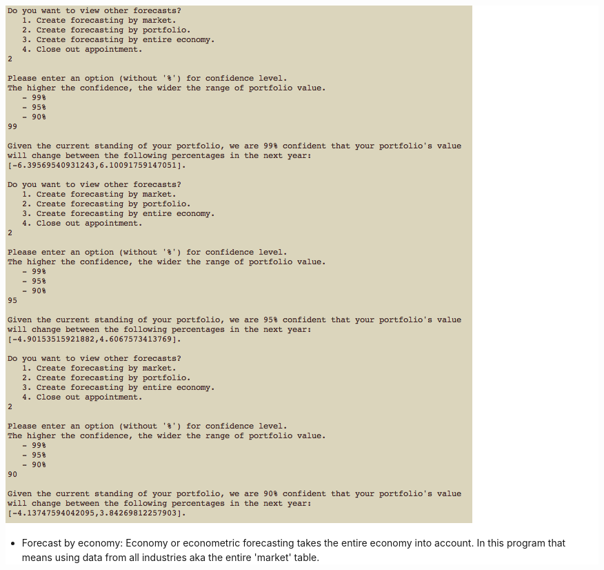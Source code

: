 ![alt text](https://github.com/OliverLarsson/portfolio-manager/blob/master/Checkpoints/hw5/55.png)

- Forecast by economy: Economy or econometric forecasting takes the entire economy into account. In this program that means using data from all industries aka the entire 'market' table. 
